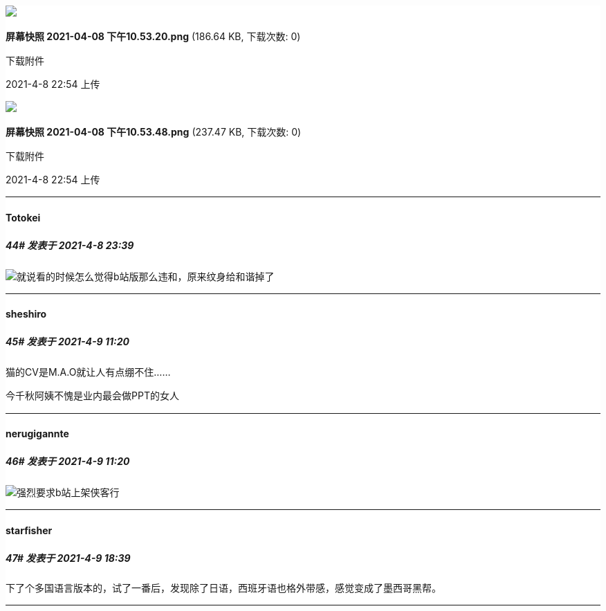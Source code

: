 
<img src="https://img.saraba1st.com/forum/202104/08/225413doegnnqknnwtas77.png" referrerpolicy="no-referrer">


<strong>屏幕快照 2021-04-08 下午10.53.20.png</strong> (186.64 KB, 下载次数: 0)

下载附件

2021-4-8 22:54 上传


<img src="https://img.saraba1st.com/forum/202104/08/225414ly35p1zgjz6dyvjy.png" referrerpolicy="no-referrer">


<strong>屏幕快照 2021-04-08 下午10.53.48.png</strong> (237.47 KB, 下载次数: 0)

下载附件

2021-4-8 22:54 上传


*****

####  Totokei  
##### 44#       发表于 2021-4-8 23:39


<img src="https://static.saraba1st.com/image/smiley/face2017/001.png" referrerpolicy="no-referrer">就说看的时候怎么觉得b站版那么违和，原来纹身给和谐掉了


*****

####  sheshiro  
##### 45#       发表于 2021-4-9 11:20


猫的CV是M.A.O就让人有点绷不住……


今千秋阿姨不愧是业内最会做PPT的女人


*****

####  nerugigannte  
##### 46#       发表于 2021-4-9 11:20


<img src="https://static.saraba1st.com/image/smiley/face2017/067.png" referrerpolicy="no-referrer">强烈要求b站上架侠客行


*****

####  starfisher  
##### 47#       发表于 2021-4-9 18:39


下了个多国语言版本的，试了一番后，发现除了日语，西班牙语也格外带感，感觉变成了墨西哥黑帮。


*****

